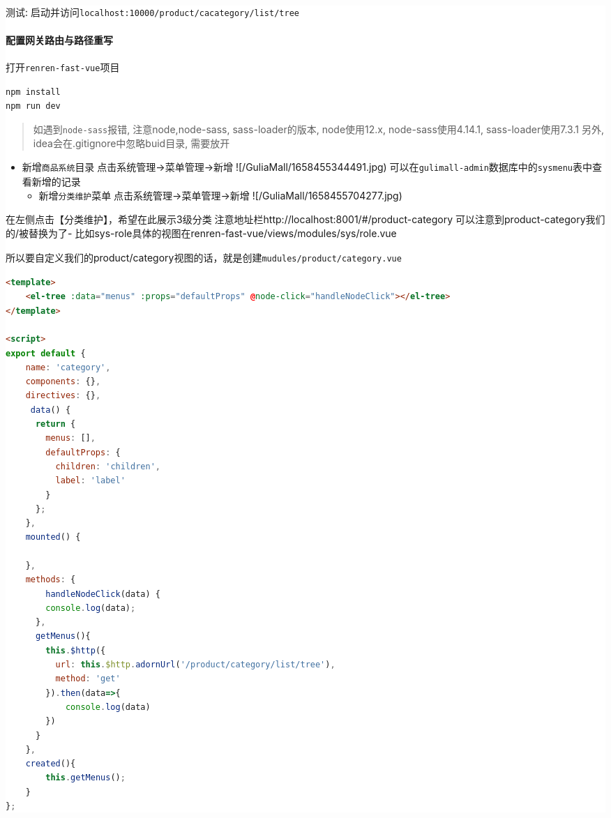 测试: 启动并访问`localhost:10000/product/cacategory/list/tree`

#### 配置网关路由与路径重写
打开`renren-fast-vue`项目
``` shell
npm install
npm run dev
```
> 如遇到`node-sass`报错, 注意node,node-sass, sass-loader的版本, 
> node使用12.x, node-sass使用4.14.1, sass-loader使用7.3.1
> 另外, idea会在.gitignore中忽略buid目录, 需要放开

* 新增`商品系统`目录
  点击系统管理->菜单管理->新增
  ![/GuliaMall/1658455344491.jpg)
  可以在`gulimall-admin`数据库中的`sysmenu`表中查看新增的记录
  - 新增`分类维护`菜单
    点击系统管理->菜单管理->新增
    ![/GuliaMall/1658455704277.jpg)

在左侧点击【分类维护】，希望在此展示3级分类
注意地址栏http://localhost:8001/#/product-category 可以注意到product-category我们的/被替换为了-
比如sys-role具体的视图在renren-fast-vue/views/modules/sys/role.vue

所以要自定义我们的product/category视图的话，就是创建`mudules/product/category.vue`
``` html
<template>
    <el-tree :data="menus" :props="defaultProps" @node-click="handleNodeClick"></el-tree>
</template>

<script>
export default {
    name: 'category',
    components: {},
    directives: {},
     data() {
      return {
        menus: [],
        defaultProps: {
          children: 'children',
          label: 'label'
        }
      };
    },
    mounted() {
        
    },
    methods: {
        handleNodeClick(data) {
        console.log(data);
      },
      getMenus(){
        this.$http({
          url: this.$http.adornUrl('/product/category/list/tree'),
          method: 'get'
        }).then(data=>{
            console.log(data)
        })
      }
    },
    created(){
        this.getMenus();
    }
};
```